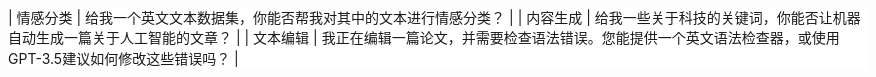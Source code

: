 | 情感分类 | 给我一个英文文本数据集，你能否帮我对其中的文本进行情感分类？                                                                                                                                                                                                                                                                                                                                                                                                                                                                                                                                                                                                                                                                                                                                                                                                                                                                                                                                                                                                                                                                                                                                                                                                                                                                                                                                                                                                                                                                                                                                                                                                                                                                                                       |
| 内容生成 | 给我一些关于科技的关键词，你能否让机器自动生成一篇关于人工智能的文章？                                                                                                                                                                                                                                                                                                                                                                                                                                                                                                                                                                                                                                                                                                                                                                                                                                                                                                                                                                                                                                                                                                                                                                                                                                                                                                                                                                                                                                                                                                                                                                                                                                                                                                 |
| 文本编辑 | 我正在编辑一篇论文，并需要检查语法错误。您能提供一个英文语法检查器，或使用GPT-3.5建议如何修改这些错误吗？                                                                                                                                                                                                                                                                                                                                                                                                                                                                                                                                                                                                                                                                                                                                                                                                                                                                                                                                                                                                                                                                                                                                                                                                                                                                                                                                                                                                                                                                                                                                                                                                                                                                  |